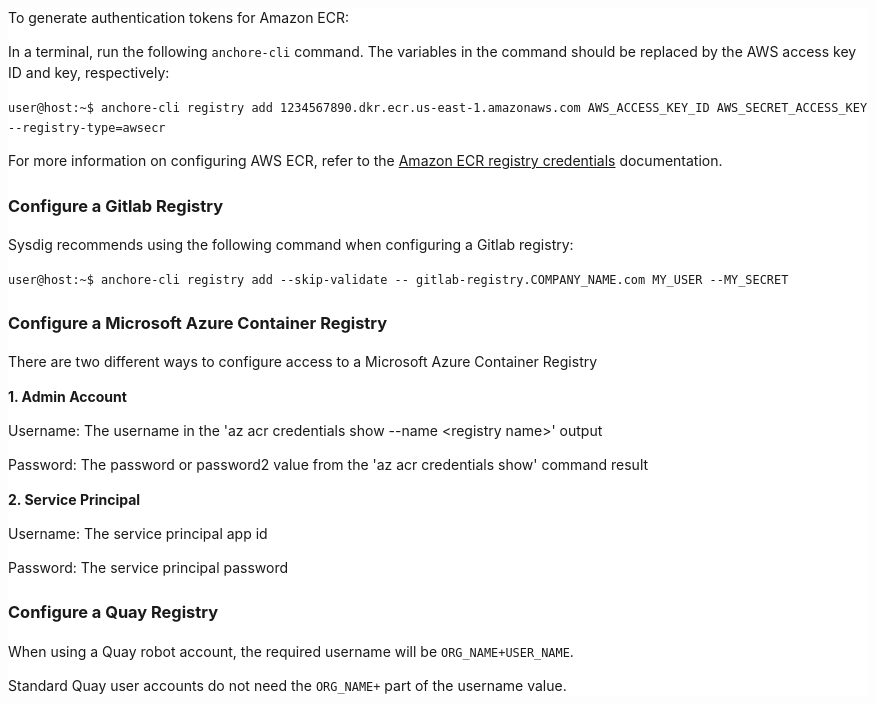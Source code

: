 To generate authentication tokens for Amazon ECR:

In a terminal, run the following `anchore-cli` command. The variables in
the command should be replaced by the AWS access key ID and key,
respectively:

``` syntaxhighlighter-pre
user@host:~$ anchore-cli registry add 1234567890.dkr.ecr.us-east-1.amazonaws.com AWS_ACCESS_KEY_ID AWS_SECRET_ACCESS_KEY --registry-type=awsecr
```

<span
class="aui-icon aui-icon-small aui-iconfont-info confluence-information-macro-icon"></span>

For more information on configuring AWS ECR, refer to the
<a href="https://anchore.freshdesk.com/support/solutions/articles/36000047969-working-with-amazon-ecr-registry-credentials" class="external-link">Amazon ECR registry credentials</a>
documentation.

### Configure a Gitlab Registry

Sysdig recommends using the following command when configuring a Gitlab
registry:

``` syntaxhighlighter-pre
user@host:~$ anchore-cli registry add --skip-validate -- gitlab-registry.COMPANY_NAME.com MY_USER --MY_SECRET
```

### Configure a Microsoft Azure Container Registry

There are two different ways to configure access to a Microsoft Azure
Container Registry

**1. Admin Account**

Username: The username in the 'az acr credentials show --name
&lt;registry name&gt;' output

Password: The password or password2 value from the 'az acr credentials
show' command result

**2. Service Principal**

Username: The service principal app id

Password: The service principal password

### Configure a Quay Registry

When using a Quay robot account, the required username will
be `ORG_NAME+USER_NAME`.

<span
class="aui-icon aui-icon-small aui-iconfont-info confluence-information-macro-icon"></span>

Standard Quay user accounts do not need the `ORG_NAME+` part of the
username value.
